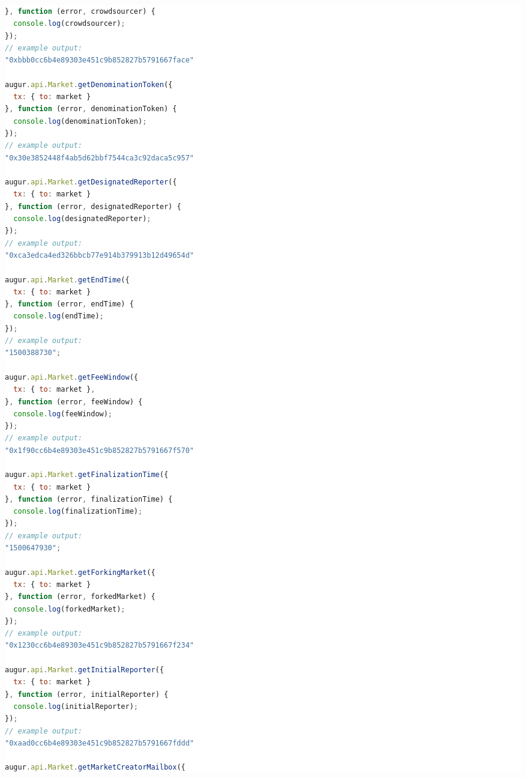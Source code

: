 ```javascript
}, function (error, crowdsourcer) { 
  console.log(crowdsourcer); 
});
// example output:
"0xbbb0cc6b4e89303e451c9b852827b5791667face"

augur.api.Market.getDenominationToken({ 
  tx: { to: market } 
}, function (error, denominationToken) { 
  console.log(denominationToken); 
});
// example output:
"0x30e3852448f4ab5d62bbf7544ca3c92daca5c957"

augur.api.Market.getDesignatedReporter({ 
  tx: { to: market } 
}, function (error, designatedReporter) { 
  console.log(designatedReporter); 
});
// example output:
"0xca3edca4ed326bbcb77e914b379913b12d49654d"

augur.api.Market.getEndTime({ 
  tx: { to: market } 
}, function (error, endTime) { 
  console.log(endTime); 
});
// example output:
"1500388730";

augur.api.Market.getFeeWindow({ 
  tx: { to: market }, 
}, function (error, feeWindow) { 
  console.log(feeWindow); 
});
// example output:
"0x1f90cc6b4e89303e451c9b852827b5791667f570"

augur.api.Market.getFinalizationTime({ 
  tx: { to: market } 
}, function (error, finalizationTime) { 
  console.log(finalizationTime); 
});
// example output:
"1500647930";

augur.api.Market.getForkingMarket({ 
  tx: { to: market } 
}, function (error, forkedMarket) { 
  console.log(forkedMarket); 
});
// example output:
"0x1230cc6b4e89303e451c9b852827b5791667f234"

augur.api.Market.getInitialReporter({ 
  tx: { to: market } 
}, function (error, initialReporter) { 
  console.log(initialReporter); 
});
// example output:
"0xaad0cc6b4e89303e451c9b852827b5791667fddd"

augur.api.Market.getMarketCreatorMailbox({ 
```